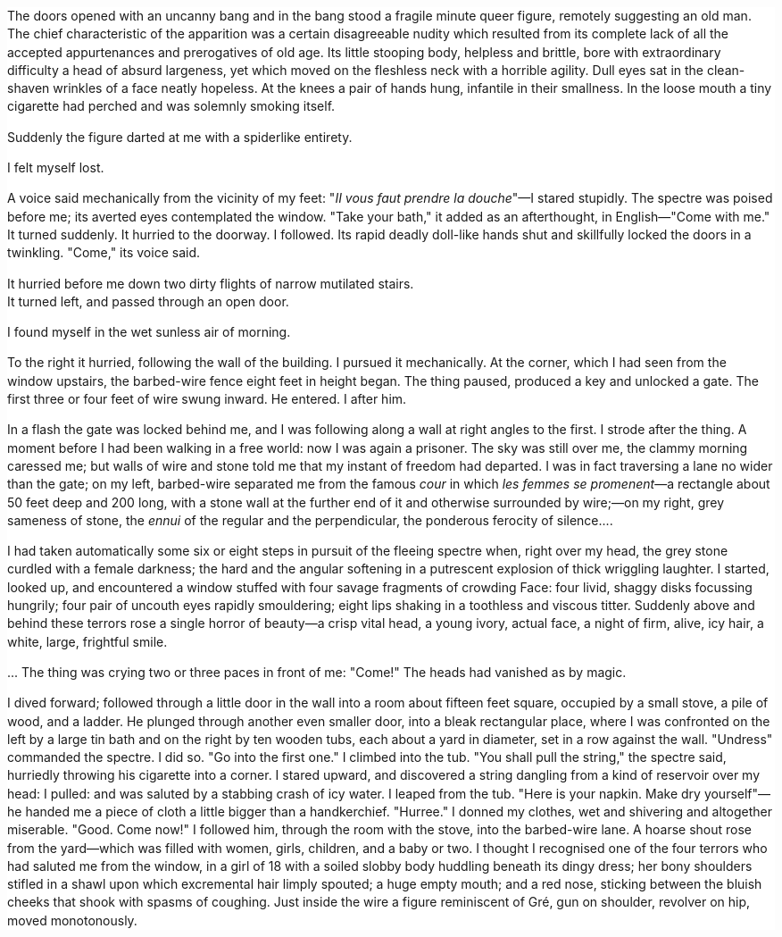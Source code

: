 The doors opened with an uncanny bang and in the bang stood a fragile minute queer figure, remotely suggesting an old man. The chief characteristic of the apparition was a certain disagreeable nudity which resulted from its complete lack of all the accepted appurtenances and prerogatives of old age. Its little stooping body, helpless and brittle, bore with extraordinary difficulty a head of absurd largeness, yet which moved on the fleshless neck with a horrible agility. Dull eyes sat in the clean-shaven wrinkles of a face neatly hopeless. At the knees a pair of hands hung, infantile in their smallness. In the loose mouth a tiny cigarette had perched and was solemnly smoking itself.

Suddenly the figure darted at me with a spiderlike entirety.

I felt myself lost.

A voice said mechanically from the vicinity of my feet: "_II vous faut prendre la douche_"—I stared stupidly. The spectre was poised before me; its averted eyes contemplated the window. "Take your bath," it added as an afterthought, in English—"Come with me." It turned suddenly. It hurried to the doorway. I followed. Its rapid deadly doll-like hands shut and skillfully locked the doors in a twinkling. "Come," its voice said.

It hurried before me down two dirty flights of narrow mutilated stairs.  
It turned left, and passed through an open door.  


I found myself in the wet sunless air of morning.

To the right it hurried, following the wall of the building. I pursued it mechanically. At the corner, which I had seen from the window upstairs, the barbed-wire fence eight feet in height began. The thing paused, produced a key and unlocked a gate. The first three or four feet of wire swung inward. He entered. I after him.

In a flash the gate was locked behind me, and I was following along a wall at right angles to the first. I strode after the thing. A moment before I had been walking in a free world: now I was again a prisoner. The sky was still over me, the clammy morning caressed me; but walls of wire and stone told me that my instant of freedom had departed. I was in fact traversing a lane no wider than the gate; on my left, barbed-wire separated me from the famous _cour_ in which _les femmes se promenent_—a rectangle about 50 feet deep and 200 long, with a stone wall at the further end of it and otherwise surrounded by wire;—on my right, grey sameness of stone, the _ennui_ of the regular and the perpendicular, the ponderous ferocity of silence....

I had taken automatically some six or eight steps in pursuit of the fleeing spectre when, right over my head, the grey stone curdled with a female darkness; the hard and the angular softening in a putrescent explosion of thick wriggling laughter. I started, looked up, and encountered a window stuffed with four savage fragments of crowding Face: four livid, shaggy disks focussing hungrily; four pair of uncouth eyes rapidly smouldering; eight lips shaking in a toothless and viscous titter. Suddenly above and behind these terrors rose a single horror of beauty—a crisp vital head, a young ivory, actual face, a night of firm, alive, icy hair, a white, large, frightful smile.

... The thing was crying two or three paces in front of me: "Come!" The heads had vanished as by magic.

I dived forward; followed through a little door in the wall into a room about fifteen feet square, occupied by a small stove, a pile of wood, and a ladder. He plunged through another even smaller door, into a bleak rectangular place, where I was confronted on the left by a large tin bath and on the right by ten wooden tubs, each about a yard in diameter, set in a row against the wall. "Undress" commanded the spectre. I did so. "Go into the first one." I climbed into the tub. "You shall pull the string," the spectre said, hurriedly throwing his cigarette into a corner. I stared upward, and discovered a string dangling from a kind of reservoir over my head: I pulled: and was saluted by a stabbing crash of icy water. I leaped from the tub. "Here is your napkin. Make dry yourself"—he handed me a piece of cloth a little bigger than a handkerchief. "Hurree." I donned my clothes, wet and shivering and altogether miserable. "Good. Come now!" I followed him, through the room with the stove, into the barbed-wire lane. A hoarse shout rose from the yard—which was filled with women, girls, children, and a baby or two. I thought I recognised one of the four terrors who had saluted me from the window, in a girl of 18 with a soiled slobby body huddling beneath its dingy dress; her bony shoulders stifled in a shawl upon which excremental hair limply spouted; a huge empty mouth; and a red nose, sticking between the bluish cheeks that shook with spasms of coughing. Just inside the wire a figure reminiscent of Gré, gun on shoulder, revolver on hip, moved monotonously.
